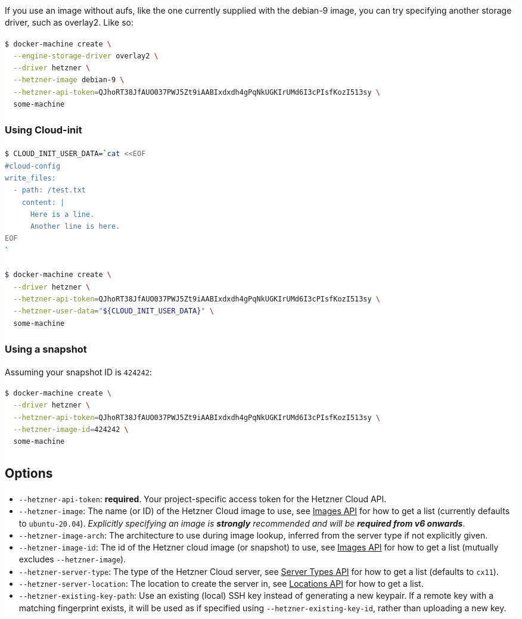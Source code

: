 If you use an image without aufs, like the one currently supplied with the
debian-9 image, you can try specifying another storage driver, such as
overlay2. Like so:

```bash
$ docker-machine create \
  --engine-storage-driver overlay2 \
  --driver hetzner \
  --hetzner-image debian-9 \
  --hetzner-api-token=QJhoRT38JfAUO037PWJ5Zt9iAABIxdxdh4gPqNkUGKIrUMd6I3cPIsfKozI513sy \
  some-machine
```

### Using Cloud-init

```bash
$ CLOUD_INIT_USER_DATA=`cat <<EOF
#cloud-config
write_files:
  - path: /test.txt
    content: |
      Here is a line.
      Another line is here.
EOF
`

$ docker-machine create \
  --driver hetzner \
  --hetzner-api-token=QJhoRT38JfAUO037PWJ5Zt9iAABIxdxdh4gPqNkUGKIrUMd6I3cPIsfKozI513sy \
  --hetzner-user-data="${CLOUD_INIT_USER_DATA}" \
  some-machine
```

### Using a snapshot

Assuming your snapshot ID is `424242`:
```bash
$ docker-machine create \
  --driver hetzner \
  --hetzner-api-token=QJhoRT38JfAUO037PWJ5Zt9iAABIxdxdh4gPqNkUGKIrUMd6I3cPIsfKozI513sy \
  --hetzner-image-id=424242 \
  some-machine
```

## Options

- `--hetzner-api-token`: **required**. Your project-specific access token for the Hetzner Cloud API.
- `--hetzner-image`: The name (or ID) of the Hetzner Cloud image to use, see [Images API](https://docs.hetzner.cloud/#images-get-all-images) for how to get a list (currently defaults to `ubuntu-20.04`). *Explicitly specifying an image is **strongly** recommended and will be **required from v6 onwards***.
- `--hetzner-image-arch`: The architecture to use during image lookup, inferred from the server type if not explicitly given.
- `--hetzner-image-id`: The id of the Hetzner cloud image (or snapshot) to use, see [Images API](https://docs.hetzner.cloud/#images-get-all-images) for how to get a list (mutually excludes `--hetzner-image`).
- `--hetzner-server-type`: The type of the Hetzner Cloud server, see [Server Types API](hhttps://docs.hetzner.cloud/#server-types-get-all-server-types) for how to get a list (defaults to `cx11`).
- `--hetzner-server-location`: The location to create the server in, see [Locations API](https://docs.hetzner.cloud/#locations-get-all-locations) for how to get a list.
- `--hetzner-existing-key-path`: Use an existing (local) SSH key instead of generating a new keypair. If a remote key with a matching fingerprint exists, it will be used as if specified using `--hetzner-existing-key-id`, rather than uploading a new key.